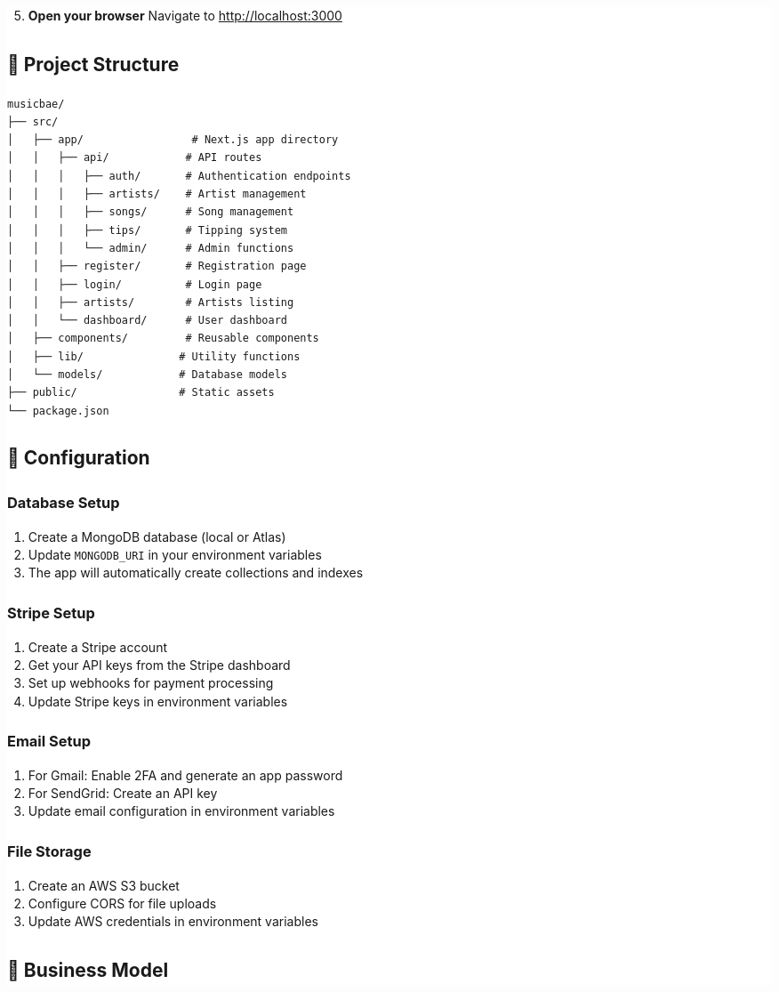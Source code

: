 5. **Open your browser**
   Navigate to [http://localhost:3000](http://localhost:3000)

## 📁 Project Structure

```
musicbae/
├── src/
│   ├── app/                 # Next.js app directory
│   │   ├── api/            # API routes
│   │   │   ├── auth/       # Authentication endpoints
│   │   │   ├── artists/    # Artist management
│   │   │   ├── songs/      # Song management
│   │   │   ├── tips/       # Tipping system
│   │   │   └── admin/      # Admin functions
│   │   ├── register/       # Registration page
│   │   ├── login/          # Login page
│   │   ├── artists/        # Artists listing
│   │   └── dashboard/      # User dashboard
│   ├── components/         # Reusable components
│   ├── lib/               # Utility functions
│   └── models/            # Database models
├── public/                # Static assets
└── package.json
```

## 🔧 Configuration

### Database Setup
1. Create a MongoDB database (local or Atlas)
2. Update `MONGODB_URI` in your environment variables
3. The app will automatically create collections and indexes

### Stripe Setup
1. Create a Stripe account
2. Get your API keys from the Stripe dashboard
3. Set up webhooks for payment processing
4. Update Stripe keys in environment variables

### Email Setup
1. For Gmail: Enable 2FA and generate an app password
2. For SendGrid: Create an API key
3. Update email configuration in environment variables

### File Storage
1. Create an AWS S3 bucket
2. Configure CORS for file uploads
3. Update AWS credentials in environment variables

## 🎯 Business Model
